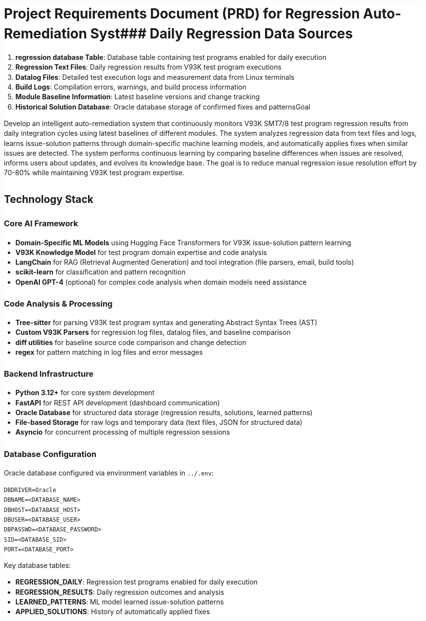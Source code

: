 # Project Requirements Document (PRD) for Regression Auto-Remediation Syst### Daily Regression Data Sources
1. **regression database Table**: Database table containing test programs enabled for daily execution
2. **Regression Text Files**: Daily regression results from V93K test program executions  
3. **Datalog Files**: Detailed test execution logs and measurement data from Linux terminals
4. **Build Logs**: Compilation errors, warnings, and build process information
5. **Module Baseline Information**: Latest baseline versions and change tracking
6. **Historical Solution Database**: Oracle database storage of confirmed fixes and patternsGoal

Develop an intelligent auto-remediation system that continuously monitors V93K SMT7/8 test program regression results from daily integration cycles using latest baselines of different modules. The system analyzes regression data from text files and logs, learns issue-solution patterns through domain-specific machine learning models, and automatically applies fixes when similar issues are detected. The system performs continuous learning by comparing baseline differences when issues are resolved, informs users about updates, and evolves its knowledge base. The goal is to reduce manual regression issue resolution effort by 70-80% while maintaining V93K test program expertise.

## Technology Stack

### Core AI Framework
- **Domain-Specific ML Models** using Hugging Face Transformers for V93K issue-solution pattern learning
- **V93K Knowledge Model** for test program domain expertise and code analysis
- **LangChain** for RAG (Retrieval Augmented Generation) and tool integration (file parsers, email, build tools)
- **scikit-learn** for classification and pattern recognition
- **OpenAI GPT-4** (optional) for complex code analysis when domain models need assistance

### Code Analysis & Processing
- **Tree-sitter** for parsing V93K test program syntax and generating Abstract Syntax Trees (AST)
- **Custom V93K Parsers** for regression log files, datalog files, and baseline comparison
- **diff utilities** for baseline source code comparison and change detection
- **regex** for pattern matching in log files and error messages

### Backend Infrastructure
- **Python 3.12+** for core system development
- **FastAPI** for REST API development (dashboard communication)
- **Oracle Database** for structured data storage (regression results, solutions, learned patterns)
- **File-based Storage** for raw logs and temporary data (text files, JSON for structured data)
- **Asyncio** for concurrent processing of multiple regression sessions

### Database Configuration
Oracle database configured via environment variables in `../.env`:
```env
DBDRIVER=Oracle
DBNAME=<DATABASE_NAME>
DBHOST=<DATABASE_HOST>
DBUSER=<DATABASE_USER>
DBPASSWD=<DATABASE_PASSWORD>
SID=<DATABASE_SID>
PORT=<DATABASE_PORT>
```
Key database tables:
- **REGRESSION_DAILY**: Regression test programs enabled for daily execution
- **REGRESSION_RESULTS**: Daily regression outcomes and analysis
- **LEARNED_PATTERNS**: ML model learned issue-solution patterns
- **APPLIED_SOLUTIONS**: History of automatically applied fixes
